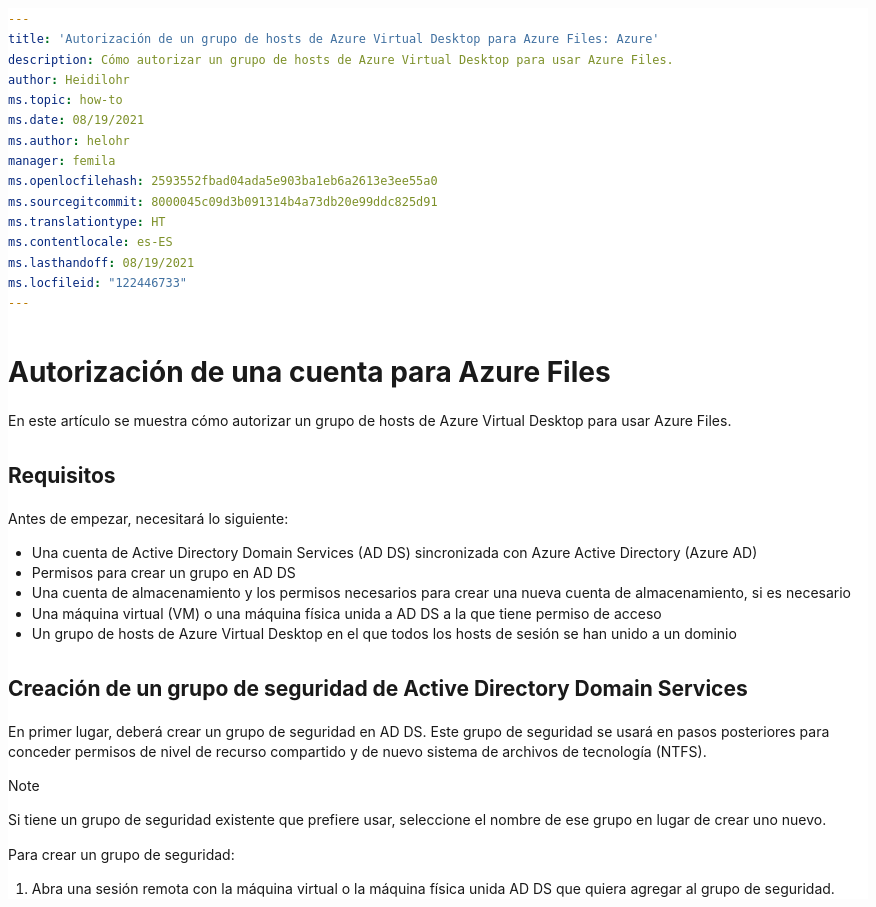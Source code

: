 ```yaml
---
title: 'Autorización de un grupo de hosts de Azure Virtual Desktop para Azure Files: Azure'
description: Cómo autorizar un grupo de hosts de Azure Virtual Desktop para usar Azure Files.
author: Heidilohr
ms.topic: how-to
ms.date: 08/19/2021
ms.author: helohr
manager: femila
ms.openlocfilehash: 2593552fbad04ada5e903ba1eb6a2613e3ee55a0
ms.sourcegitcommit: 8000045c09d3b091314b4a73db20e99ddc825d91
ms.translationtype: HT
ms.contentlocale: es-ES
ms.lasthandoff: 08/19/2021
ms.locfileid: "122446733"
---
```

# <a name="authorize-an-account-for-azure-files"></a>Autorización de una cuenta para Azure Files

En este artículo se muestra cómo autorizar un grupo de hosts de Azure Virtual Desktop para usar Azure Files.

## <a name="requirements"></a>Requisitos

Antes de empezar, necesitará lo siguiente:

- Una cuenta de Active Directory Domain Services (AD DS) sincronizada con Azure Active Directory (Azure AD)
- Permisos para crear un grupo en AD DS
- Una cuenta de almacenamiento y los permisos necesarios para crear una nueva cuenta de almacenamiento, si es necesario
- Una máquina virtual (VM) o una máquina física unida a AD DS a la que tiene permiso de acceso
- Un grupo de hosts de Azure Virtual Desktop en el que todos los hosts de sesión se han unido a un dominio

## <a name="create-a-security-group-in-active-directory-domain-services"></a>Creación de un grupo de seguridad de Active Directory Domain Services

En primer lugar, deberá crear un grupo de seguridad en AD DS. Este grupo de seguridad se usará en pasos posteriores para conceder permisos de nivel de recurso compartido y de nuevo sistema de archivos de tecnología (NTFS).

>[!NOTE]
>Si tiene un grupo de seguridad existente que prefiere usar, seleccione el nombre de ese grupo en lugar de crear uno nuevo.

Para crear un grupo de seguridad:

1. Abra una sesión remota con la máquina virtual o la máquina física unida AD DS que quiera agregar al grupo de seguridad.
